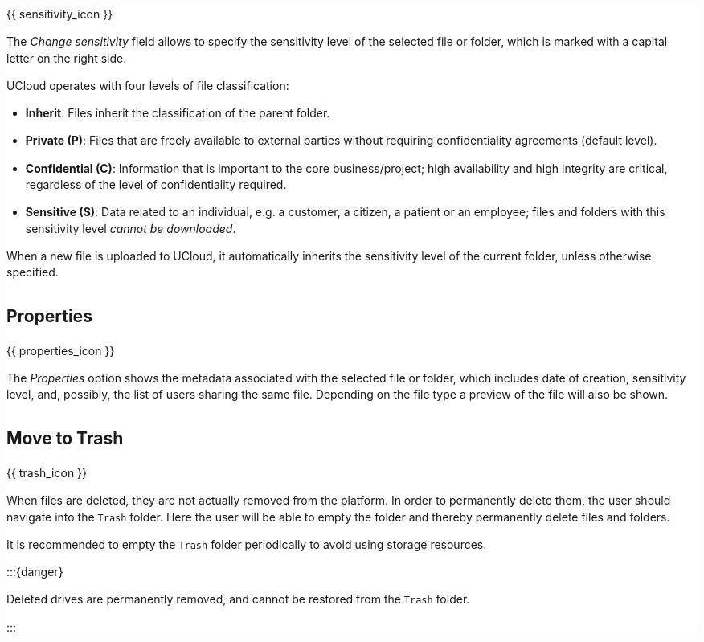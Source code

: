 {{ sensitivity_icon }}

The *Change sensitivity* field allows to specify the sensitivity level of the selected file or folder, which is marked with a capital letter on the right side.

UCloud operates with four levels of file classification:

* **Inherit**: Files inherit the classification of the parent folder.

* **Private (P)**: Files that are freely available to external parties without requiring confidentiality agreements (default level).

* **Confidential (C)**: Information that is important to the core business/project; high availability and high integrity are critical, regardless of the level of confidentiality required.

* **Sensitive (S)**: Data related to an individual, e.g. a customer, a citizen, a patient or an employee; files and folders with this sensitivity level _cannot be downloaded_.

When a new file is uploaded to UCloud, it automatically inherits the sensitivity level of the current folder, unless otherwise specified.

## Properties

{{ properties_icon }}

The *Properties* option shows the metadata associated with the selected file or folder, which includes date of creation, sensitivity level, and, possibly, the list of users sharing the same file.
Depending on the file type a preview of the file will also be shown.

## Move to Trash

{{ trash_icon }}

When files are deleted, they are not actually removed from the platform. In order to permanently delete them, the user  should navigate into the `Trash` folder. Here the user will be able to empty the folder and thereby permanently delete files and folders.

It is recommended to empty the ``Trash`` folder periodically to avoid using storage resources.

:::{danger}

Deleted drives are permanently removed, and cannot be restored from the ``Trash`` folder.

:::
